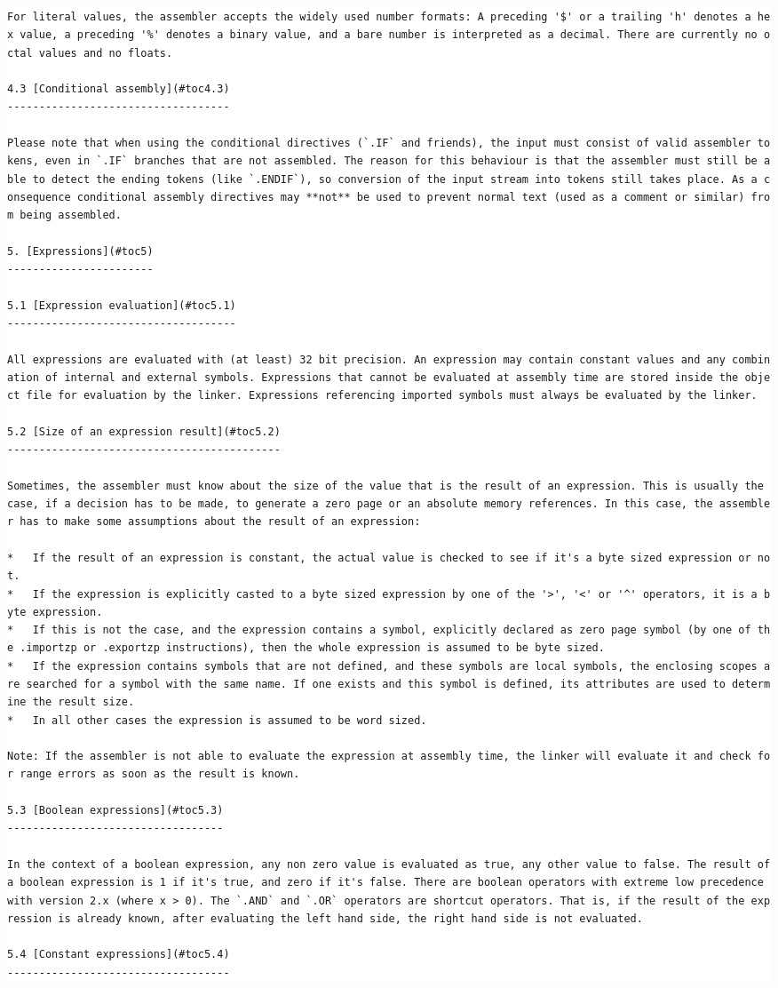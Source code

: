 ```
For literal values, the assembler accepts the widely used number formats: A preceding '$' or a trailing 'h' denotes a hex value, a preceding '%' denotes a binary value, and a bare number is interpreted as a decimal. There are currently no octal values and no floats.

4.3 [Conditional assembly](#toc4.3)
-----------------------------------

Please note that when using the conditional directives (`.IF` and friends), the input must consist of valid assembler tokens, even in `.IF` branches that are not assembled. The reason for this behaviour is that the assembler must still be able to detect the ending tokens (like `.ENDIF`), so conversion of the input stream into tokens still takes place. As a consequence conditional assembly directives may **not** be used to prevent normal text (used as a comment or similar) from being assembled.

5. [Expressions](#toc5)
-----------------------

5.1 [Expression evaluation](#toc5.1)
------------------------------------

All expressions are evaluated with (at least) 32 bit precision. An expression may contain constant values and any combination of internal and external symbols. Expressions that cannot be evaluated at assembly time are stored inside the object file for evaluation by the linker. Expressions referencing imported symbols must always be evaluated by the linker.

5.2 [Size of an expression result](#toc5.2)
-------------------------------------------

Sometimes, the assembler must know about the size of the value that is the result of an expression. This is usually the case, if a decision has to be made, to generate a zero page or an absolute memory references. In this case, the assembler has to make some assumptions about the result of an expression:

*   If the result of an expression is constant, the actual value is checked to see if it's a byte sized expression or not.
*   If the expression is explicitly casted to a byte sized expression by one of the '>', '<' or '^' operators, it is a byte expression.
*   If this is not the case, and the expression contains a symbol, explicitly declared as zero page symbol (by one of the .importzp or .exportzp instructions), then the whole expression is assumed to be byte sized.
*   If the expression contains symbols that are not defined, and these symbols are local symbols, the enclosing scopes are searched for a symbol with the same name. If one exists and this symbol is defined, its attributes are used to determine the result size.
*   In all other cases the expression is assumed to be word sized.

Note: If the assembler is not able to evaluate the expression at assembly time, the linker will evaluate it and check for range errors as soon as the result is known.

5.3 [Boolean expressions](#toc5.3)
----------------------------------

In the context of a boolean expression, any non zero value is evaluated as true, any other value to false. The result of a boolean expression is 1 if it's true, and zero if it's false. There are boolean operators with extreme low precedence with version 2.x (where x > 0). The `.AND` and `.OR` operators are shortcut operators. That is, if the result of the expression is already known, after evaluating the left hand side, the right hand side is not evaluated.

5.4 [Constant expressions](#toc5.4)
-----------------------------------

```